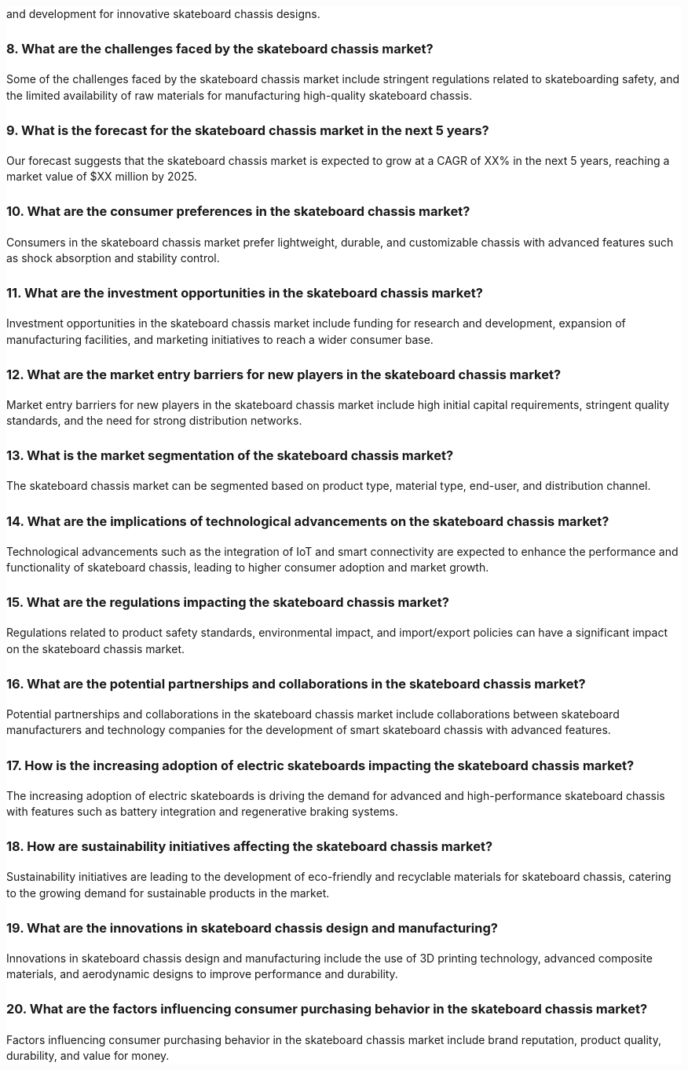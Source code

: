 and development for innovative skateboard chassis designs.</p><h3>8. What are the challenges faced by the skateboard chassis market?</h3><p>Some of the challenges faced by the skateboard chassis market include stringent regulations related to skateboarding safety, and the limited availability of raw materials for manufacturing high-quality skateboard chassis.</p><h3>9. What is the forecast for the skateboard chassis market in the next 5 years?</h3><p>Our forecast suggests that the skateboard chassis market is expected to grow at a CAGR of XX% in the next 5 years, reaching a market value of $XX million by 2025.</p><h3>10. What are the consumer preferences in the skateboard chassis market?</h3><p>Consumers in the skateboard chassis market prefer lightweight, durable, and customizable chassis with advanced features such as shock absorption and stability control.</p><h3>11. What are the investment opportunities in the skateboard chassis market?</h3><p>Investment opportunities in the skateboard chassis market include funding for research and development, expansion of manufacturing facilities, and marketing initiatives to reach a wider consumer base.</p><h3>12. What are the market entry barriers for new players in the skateboard chassis market?</h3><p>Market entry barriers for new players in the skateboard chassis market include high initial capital requirements, stringent quality standards, and the need for strong distribution networks.</p><h3>13. What is the market segmentation of the skateboard chassis market?</h3><p>The skateboard chassis market can be segmented based on product type, material type, end-user, and distribution channel.</p><h3>14. What are the implications of technological advancements on the skateboard chassis market?</h3><p>Technological advancements such as the integration of IoT and smart connectivity are expected to enhance the performance and functionality of skateboard chassis, leading to higher consumer adoption and market growth.</p><h3>15. What are the regulations impacting the skateboard chassis market?</h3><p>Regulations related to product safety standards, environmental impact, and import/export policies can have a significant impact on the skateboard chassis market.</p><h3>16. What are the potential partnerships and collaborations in the skateboard chassis market?</h3><p>Potential partnerships and collaborations in the skateboard chassis market include collaborations between skateboard manufacturers and technology companies for the development of smart skateboard chassis with advanced features.</p><h3>17. How is the increasing adoption of electric skateboards impacting the skateboard chassis market?</h3><p>The increasing adoption of electric skateboards is driving the demand for advanced and high-performance skateboard chassis with features such as battery integration and regenerative braking systems.</p><h3>18. How are sustainability initiatives affecting the skateboard chassis market?</h3><p>Sustainability initiatives are leading to the development of eco-friendly and recyclable materials for skateboard chassis, catering to the growing demand for sustainable products in the market.</p><h3>19. What are the innovations in skateboard chassis design and manufacturing?</h3><p>Innovations in skateboard chassis design and manufacturing include the use of 3D printing technology, advanced composite materials, and aerodynamic designs to improve performance and durability.</p><h3>20. What are the factors influencing consumer purchasing behavior in the skateboard chassis market?</h3><p>Factors influencing consumer purchasing behavior in the skateboard chassis market include brand reputation, product quality, durability, and value for money.</p></body></html></strong></p>
